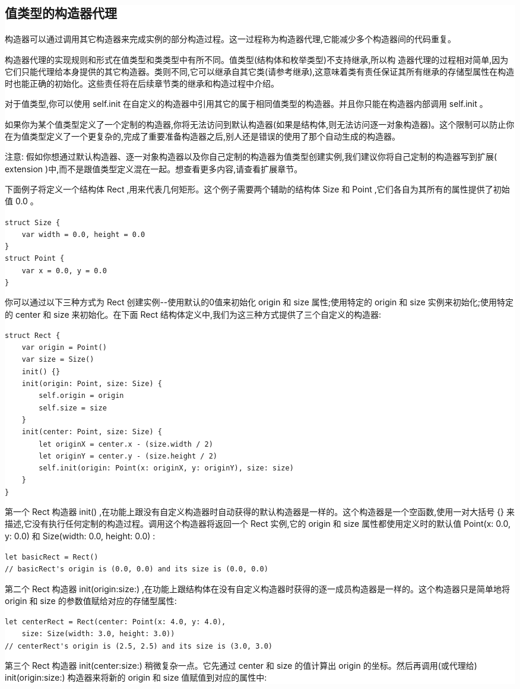 ## 值类型的构造器代理
	
构造器可以通过调用其它构造器来完成实例的部分构造过程。这一过程称为构造器代理,它能减少多个构造器间的代码重复。

构造器代理的实现规则和形式在值类型和类类型中有所不同。值类型(结构体和枚举类型)不支持继承,所以构 造器代理的过程相对简单,因为它们只能代理给本身提供的其它构造器。类则不同,它可以继承自其它类(请参考继承),这意味着类有责任保证其所有继承的存储型属性在构造时也能正确的初始化。这些责任将在后续章节类的继承和构造过程中介绍。

对于值类型,你可以使用 self.init 在自定义的构造器中引用其它的属于相同值类型的构造器。并且你只能在构造器内部调用 self.init 。

如果你为某个值类型定义了一个定制的构造器,你将无法访问到默认构造器(如果是结构体,则无法访问逐一对象构造器)。这个限制可以防止你在为值类型定义了一个更复杂的,完成了重要准备构造器之后,别人还是错误的使用了那个自动生成的构造器。

注意: 假如你想通过默认构造器、逐一对象构造器以及你自己定制的构造器为值类型创建实例,我们建议你将自己定制的构造器写到扩展( extension )中,而不是跟值类型定义混在一起。想查看更多内容,请查看扩展章节。

下面例子将定义一个结构体 Rect ,用来代表几何矩形。这个例子需要两个辅助的结构体 Size 和 Point ,它们各自为其所有的属性提供了初始值 0.0 。

	struct Size {
	    var width = 0.0, height = 0.0
	}
	struct Point {
	    var x = 0.0, y = 0.0
	}
	
你可以通过以下三种方式为 Rect 创建实例--使用默认的0值来初始化 origin 和 size 属性;使用特定的 origin 和 size 实例来初始化;使用特定的 center 和 size 来初始化。在下面 Rect 结构体定义中,我们为这三种方式提供了三个自定义的构造器:

	struct Rect {
	    var origin = Point()
	    var size = Size()
	    init() {}
	    init(origin: Point, size: Size) {
	        self.origin = origin
	        self.size = size
	    }
	    init(center: Point, size: Size) {
	        let originX = center.x - (size.width / 2)
	        let originY = center.y - (size.height / 2)
	        self.init(origin: Point(x: originX, y: originY), size: size)
	    }
	}
	
第一个 Rect 构造器 init() ,在功能上跟没有自定义构造器时自动获得的默认构造器是一样的。这个构造器是一个空函数,使用一对大括号 {} 来描述,它没有执行任何定制的构造过程。调用这个构造器将返回一个 Rect 实例,它的 origin 和 size 属性都使用定义时的默认值 Point(x: 0.0, y: 0.0) 和 Size(width: 0.0, height: 0.0) :

	let basicRect = Rect()
	// basicRect's origin is (0.0, 0.0) and its size is (0.0, 0.0)
	
第二个 Rect 构造器 init(origin:size:) ,在功能上跟结构体在没有自定义构造器时获得的逐一成员构造器是一样的。这个构造器只是简单地将 origin 和 size 的参数值赋给对应的存储型属性:

	let centerRect = Rect(center: Point(x: 4.0, y: 4.0),
	    size: Size(width: 3.0, height: 3.0))
	// centerRect's origin is (2.5, 2.5) and its size is (3.0, 3.0)
	
第三个 Rect 构造器 init(center:size:) 稍微复杂一点。它先通过 center 和 size 的值计算出 origin 的坐标。然后再调用(或代理给) init(origin:size:) 构造器来将新的 origin 和 size 值赋值到对应的属性中:
	